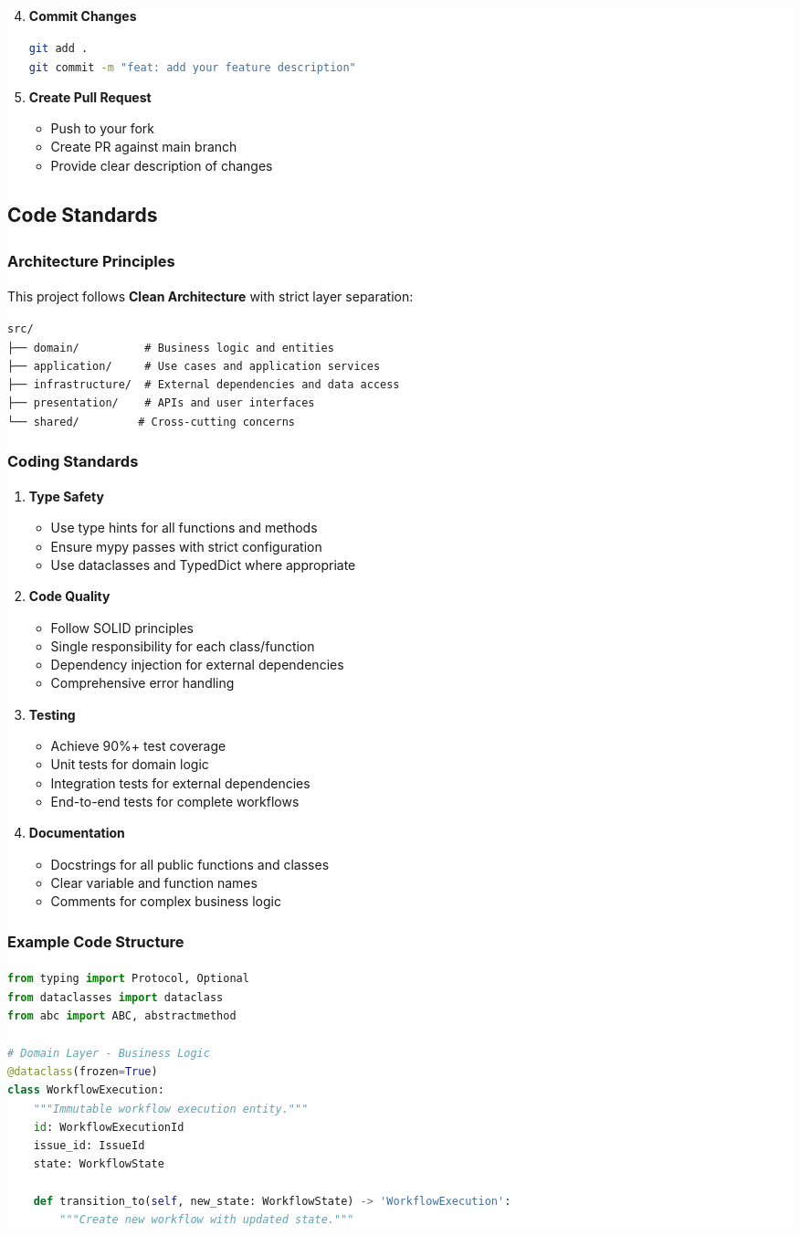 4. **Commit Changes**
   ```bash
   git add .
   git commit -m "feat: add your feature description"
   ```

5. **Create Pull Request**
   - Push to your fork
   - Create PR against main branch
   - Provide clear description of changes

## Code Standards

### Architecture Principles

This project follows **Clean Architecture** with strict layer separation:

```
src/
├── domain/          # Business logic and entities
├── application/     # Use cases and application services
├── infrastructure/  # External dependencies and data access
├── presentation/    # APIs and user interfaces
└── shared/         # Cross-cutting concerns
```

### Coding Standards

1. **Type Safety**
   - Use type hints for all functions and methods
   - Ensure mypy passes with strict configuration
   - Use dataclasses and TypedDict where appropriate

2. **Code Quality**
   - Follow SOLID principles
   - Single responsibility for each class/function
   - Dependency injection for external dependencies
   - Comprehensive error handling

3. **Testing**
   - Achieve 90%+ test coverage
   - Unit tests for domain logic
   - Integration tests for external dependencies
   - End-to-end tests for complete workflows

4. **Documentation**
   - Docstrings for all public functions and classes
   - Clear variable and function names
   - Comments for complex business logic

### Example Code Structure

```python
from typing import Protocol, Optional
from dataclasses import dataclass
from abc import ABC, abstractmethod

# Domain Layer - Business Logic
@dataclass(frozen=True)
class WorkflowExecution:
    """Immutable workflow execution entity."""
    id: WorkflowExecutionId
    issue_id: IssueId
    state: WorkflowState
    
    def transition_to(self, new_state: WorkflowState) -> 'WorkflowExecution':
        """Create new workflow with updated state."""
```